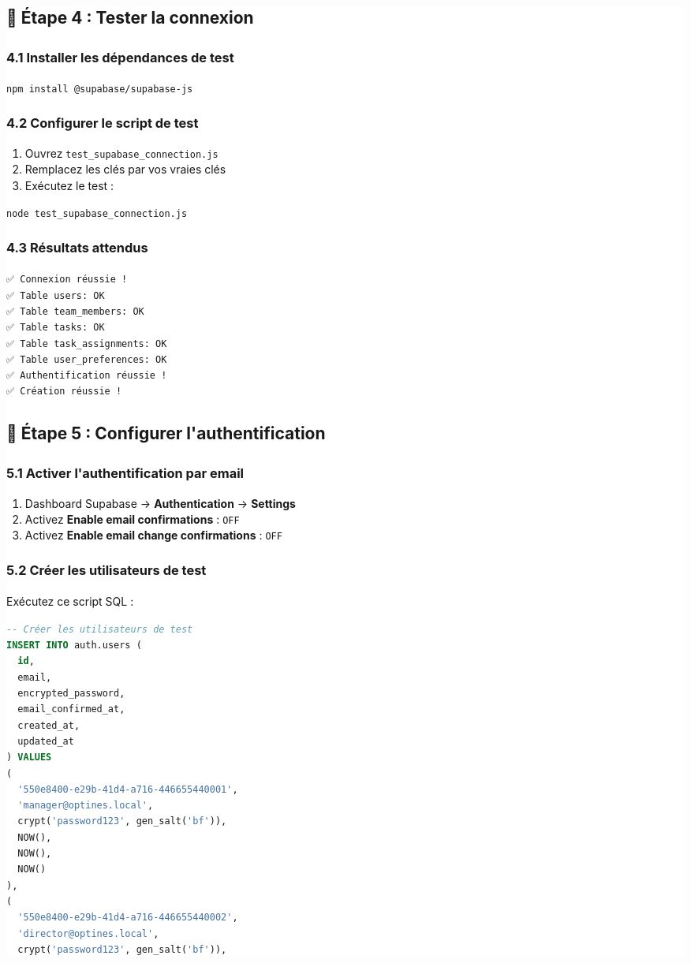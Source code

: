 ## 🧪 Étape 4 : Tester la connexion

### 4.1 Installer les dépendances de test

```bash
npm install @supabase/supabase-js
```

### 4.2 Configurer le script de test

1. Ouvrez `test_supabase_connection.js`
2. Remplacez les clés par vos vraies clés
3. Exécutez le test :

```bash
node test_supabase_connection.js
```

### 4.3 Résultats attendus

```
✅ Connexion réussie !
✅ Table users: OK
✅ Table team_members: OK
✅ Table tasks: OK
✅ Table task_assignments: OK
✅ Table user_preferences: OK
✅ Authentification réussie !
✅ Création réussie !
```

## 🔐 Étape 5 : Configurer l'authentification

### 5.1 Activer l'authentification par email

1. Dashboard Supabase → **Authentication** → **Settings**
2. Activez **Enable email confirmations** : `OFF`
3. Activez **Enable email change confirmations** : `OFF`

### 5.2 Créer les utilisateurs de test

Exécutez ce script SQL :

```sql
-- Créer les utilisateurs de test
INSERT INTO auth.users (
  id,
  email,
  encrypted_password,
  email_confirmed_at,
  created_at,
  updated_at
) VALUES 
(
  '550e8400-e29b-41d4-a716-446655440001',
  'manager@optines.local',
  crypt('password123', gen_salt('bf')),
  NOW(),
  NOW(),
  NOW()
),
(
  '550e8400-e29b-41d4-a716-446655440002',
  'director@optines.local',
  crypt('password123', gen_salt('bf')),
```
